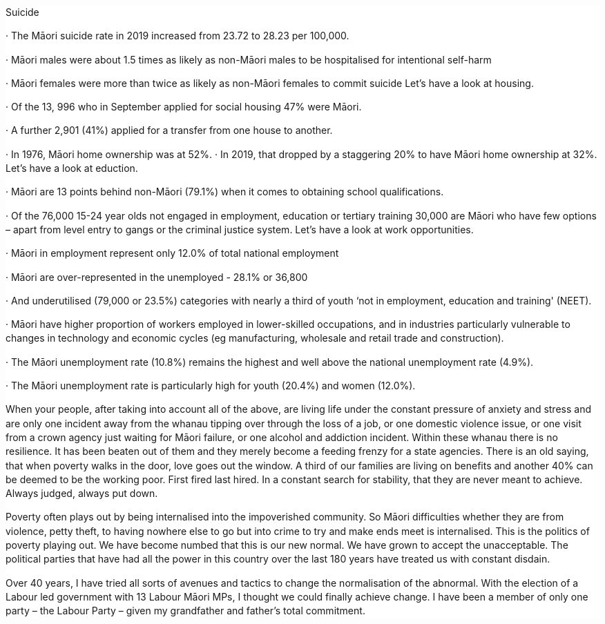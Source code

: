 Suicide

· The Māori suicide rate in 2019 increased from 23.72 to 28.23 per 100,000.

· Māori males were about 1.5 times as likely as non-Māori males to be hospitalised for intentional self-harm

· Māori females were more than twice as likely as non-Māori females to commit suicide Let’s have a look at housing.

· Of the 13, 996 who in September applied for social housing 47% were Māori.

· A further 2,901 (41%) applied for a transfer from one house to another.

· In 1976, Māori home ownership was at 52%. · In 2019, that dropped by a staggering 20% to have Māori home ownership at 32%. Let’s have a look at eduction.

· Māori are 13 points behind non-Māori (79.1%) when it comes to obtaining school qualifications.

· Of the 76,000 15-24 year olds not engaged in employment, education or tertiary training 30,000 are Māori who have few options – apart from level entry to gangs or the criminal justice system. Let’s have a look at work opportunities.

· Māori in employment represent only 12.0% of total national employment

· Māori are over-represented in the unemployed - 28.1% or 36,800

· And underutilised (79,000 or 23.5%) categories with nearly a third of youth ‘not in employment, education and training' (NEET).

· Māori have higher proportion of workers employed in lower-skilled occupations, and in industries particularly vulnerable to changes in technology and economic cycles (eg manufacturing, wholesale and retail trade and construction).

· The Māori unemployment rate (10.8%) remains the highest and well above the national unemployment rate (4.9%).

· The Māori unemployment rate is particularly high for youth (20.4%) and women (12.0%).

When your people, after taking into account all of the above, are living life under the constant pressure of anxiety and stress and are only one incident away from the whanau tipping over through the loss of a job, or one domestic violence issue, or one visit from a crown agency just waiting for Māori failure, or one alcohol and addiction incident. Within these whanau there is no resilience. It has been beaten out of them and they merely become a feeding frenzy for a state agencies. There is an old saying, that when poverty walks in the door, love goes out the window. A third of our families are living on benefits and another 40% can be deemed to be the working poor. First fired last hired. In a constant search for stability, that they are never meant to achieve. Always judged, always put down.

Poverty often plays out by being internalised into the impoverished community. So Māori difficulties whether they are from violence, petty theft, to having nowhere else to go but into crime to try and make ends meet is internalised. This is the politics of poverty playing out. We have become numbed that this is our new normal. We have grown to accept the unacceptable. The political parties that have had all the power in this country over the last 180 years have treated us with constant disdain.

Over 40 years, I have tried all sorts of avenues and tactics to change the normalisation of the abnormal. With the election of a Labour led government with 13 Labour Māori MPs, I thought we could finally achieve change. I have been a member of only one party – the Labour Party – given my grandfather and father’s total commitment.
